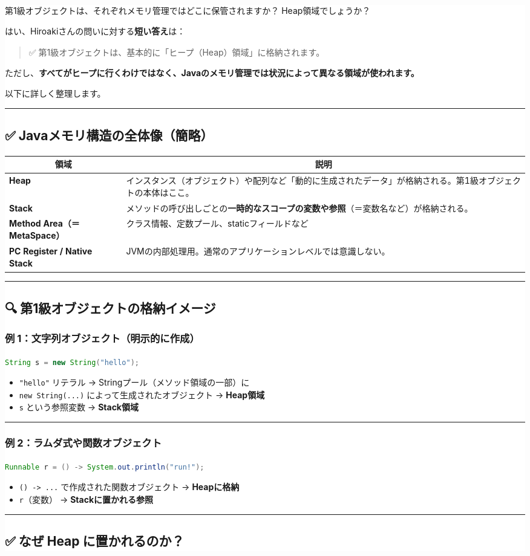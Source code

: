 第1級オブジェクトは、それぞれメモリ管理ではどこに保管されますか？
Heap領域でしょうか？

はい、Hiroakiさんの問いに対する**短い答え**は：

> ✅ 第1級オブジェクトは、基本的に「ヒープ（Heap）領域」に格納されます。
> 

ただし、**すべてがヒープに行くわけではなく、Javaのメモリ管理では状況によって異なる領域が使われます。**

以下に詳しく整理します。

---

## ✅ Javaメモリ構造の全体像（簡略）

| 領域 | 説明 |
| --- | --- |
| **Heap** | インスタンス（オブジェクト）や配列など「動的に生成されたデータ」が格納される。第1級オブジェクトの本体はここ。 |
| **Stack** | メソッドの呼び出しごとの**一時的なスコープの変数や参照**（＝変数名など）が格納される。 |
| **Method Area（＝MetaSpace）** | クラス情報、定数プール、staticフィールドなど |
| **PC Register / Native Stack** | JVMの内部処理用。通常のアプリケーションレベルでは意識しない。 |

---

## 🔍 第1級オブジェクトの格納イメージ

### 例 1：文字列オブジェクト（明示的に作成）

```java
String s = new String("hello");
```

- `"hello"` リテラル → Stringプール（メソッド領域の一部）に
- `new String(...)` によって生成されたオブジェクト → **Heap領域**
- `s` という参照変数 → **Stack領域**

---

### 例 2：ラムダ式や関数オブジェクト

```java
Runnable r = () -> System.out.println("run!");
```

- `() -> ...` で作成された関数オブジェクト → **Heapに格納**
- `r`（変数） → **Stackに置かれる参照**

---

## ✅ なぜ Heap に置かれるのか？
